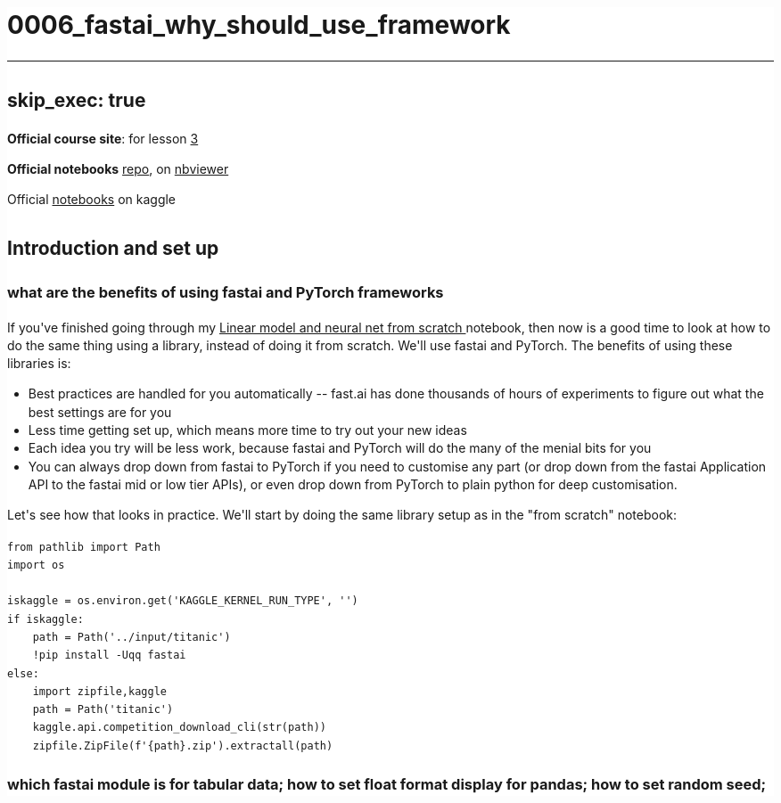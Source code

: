 # 0006_fastai_why_should_use_framework
---
skip_exec: true
---
**Official course site**:  for lesson [3](https://course.fast.ai/Lessons/lesson3.html)    

**Official notebooks** [repo](https://github.com/fastai/course22), on [nbviewer](https://nbviewer.org/github/fastai/course22/tree/master/)

Official [notebooks](https://www.kaggle.com/jhoward/code) on kaggle

## Introduction and set up

### what are the benefits of using fastai and PyTorch frameworks

If you've finished going through my [Linear model and neural net from scratch
](https://www.kaggle.com/code/jhoward/linear-model-and-neural-net-from-scratch) notebook, then now is a good time to look at how to do the same thing using a library, instead of doing it from scratch. We'll use fastai and PyTorch. The benefits of using these libraries is:

- Best practices are handled for you automatically -- fast.ai has done thousands of hours of experiments to figure out what the best settings are for you
- Less time getting set up, which means more time to try out your new ideas
- Each idea you try will be less work, because fastai and PyTorch will do the many of the menial bits for you
- You can always drop down from fastai to PyTorch if you need to customise any part (or drop down from the fastai Application API to the fastai mid or low tier APIs), or even drop down from PyTorch to plain python for deep customisation.

Let's see how that looks in practice. We'll start by doing the same library setup as in the "from scratch" notebook:


```
from pathlib import Path
import os

iskaggle = os.environ.get('KAGGLE_KERNEL_RUN_TYPE', '')
if iskaggle:
    path = Path('../input/titanic')
    !pip install -Uqq fastai
else:
    import zipfile,kaggle
    path = Path('titanic')
    kaggle.api.competition_download_cli(str(path))
    zipfile.ZipFile(f'{path}.zip').extractall(path)
```

### which fastai module is for tabular data; how to set float format display for pandas; how to set random seed;
